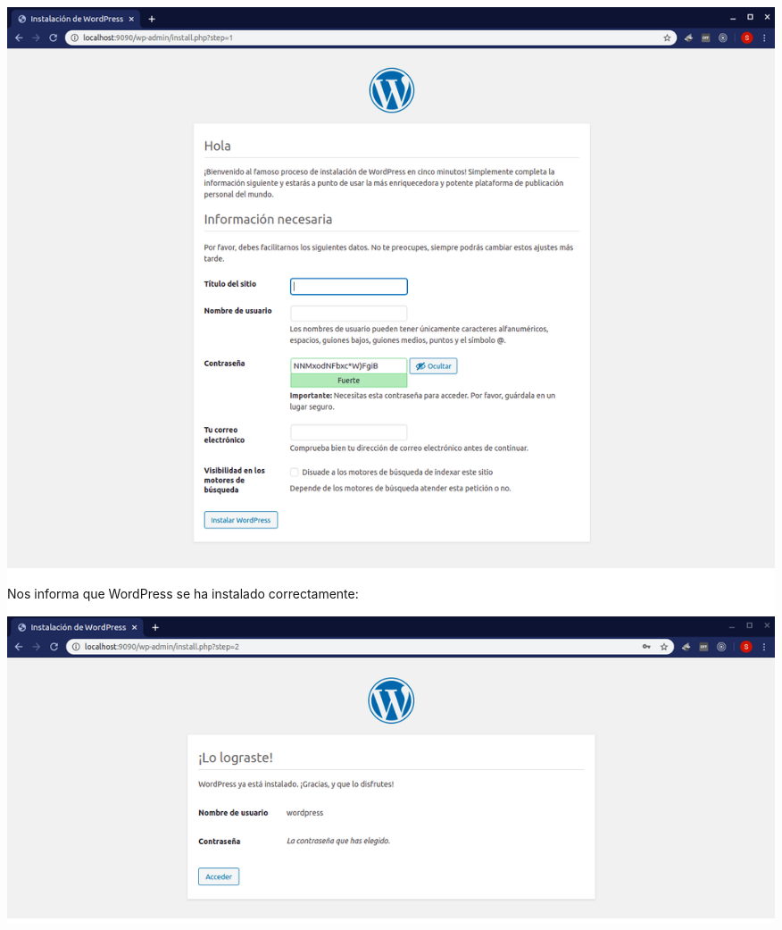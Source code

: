 ![](./img/captura7.png)

Nos informa que WordPress se ha instalado correctamente:

![](./img/captura8.png)
